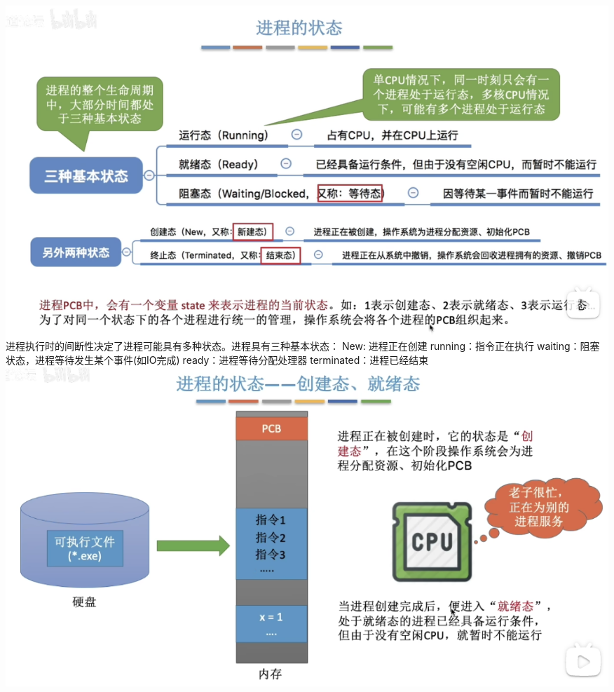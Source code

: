 ![](image/进程的状态.png)
进程执行时的间断性决定了进程可能具有多种状态。进程具有三种基本状态：
New: 进程正在创建
running：指令正在执行
waiting：阻塞状态，进程等待发生某个事件(如IO完成)
ready：进程等待分配处理器
terminated：进程已经结束
![](image/进程创建就绪态.png)